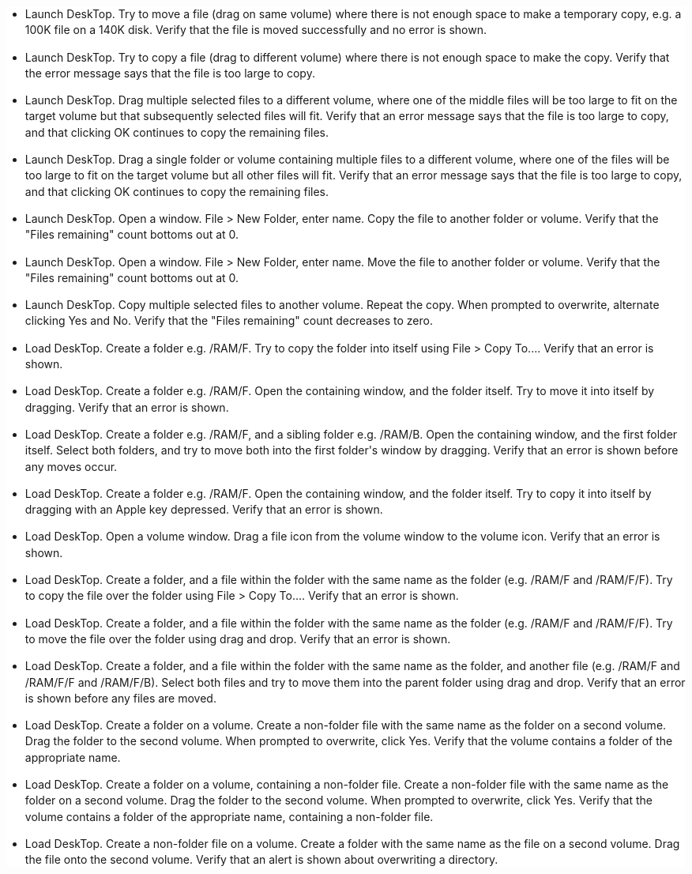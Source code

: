 * Launch DeskTop. Try to move a file (drag on same volume) where there is not enough space to make a temporary copy, e.g. a 100K file on a 140K disk. Verify that the file is moved successfully and no error is shown.
* Launch DeskTop. Try to copy a file (drag to different volume) where there is not enough space to make the copy. Verify that the error message says that the file is too large to copy.
* Launch DeskTop. Drag multiple selected files to a different volume, where one of the middle files will be too large to fit on the target volume but that subsequently selected files will fit. Verify that an error message says that the file is too large to copy, and that clicking OK continues to copy the remaining files.
* Launch DeskTop. Drag a single folder or volume containing multiple files to a different volume, where one of the files will be too large to fit on the target volume but all other files will fit. Verify that an error message says that the file is too large to copy, and that clicking OK continues to copy the remaining files.

* Launch DeskTop. Open a window. File > New Folder, enter name. Copy the file to another folder or volume. Verify that the "Files remaining" count bottoms out at 0.
* Launch DeskTop. Open a window. File > New Folder, enter name. Move the file to another folder or volume. Verify that the "Files remaining" count bottoms out at 0.
* Launch DeskTop. Copy multiple selected files to another volume. Repeat the copy. When prompted to overwrite, alternate clicking Yes and No. Verify that the "Files remaining" count decreases to zero.

* Load DeskTop. Create a folder e.g. /RAM/F. Try to copy the folder into itself using File > Copy To.... Verify that an error is shown.
* Load DeskTop. Create a folder e.g. /RAM/F. Open the containing window, and the folder itself. Try to move it into itself by dragging. Verify that an error is shown.
* Load DeskTop. Create a folder e.g. /RAM/F, and a sibling folder e.g. /RAM/B. Open the containing window, and the first folder itself. Select both folders, and try to move both into the first folder's window by dragging. Verify that an error is shown before any moves occur.
* Load DeskTop. Create a folder e.g. /RAM/F. Open the containing window, and the folder itself. Try to copy it into itself by dragging with an Apple key depressed. Verify that an error is shown.
* Load DeskTop. Open a volume window. Drag a file icon from the volume window to the volume icon. Verify that an error is shown.
* Load DeskTop. Create a folder, and a file within the folder with the same name as the folder (e.g. /RAM/F and /RAM/F/F). Try to copy the file over the folder using File > Copy To.... Verify that an error is shown.
* Load DeskTop. Create a folder, and a file within the folder with the same name as the folder (e.g. /RAM/F and /RAM/F/F). Try to move the file over the folder using drag and drop. Verify that an error is shown.
* Load DeskTop. Create a folder, and a file within the folder with the same name as the folder, and another file (e.g. /RAM/F and /RAM/F/F and /RAM/F/B). Select both files and try to move them into the parent folder using drag and drop. Verify that an error is shown before any files are moved.

* Load DeskTop. Create a folder on a volume. Create a non-folder file with the same name as the folder on a second volume. Drag the folder to the second volume. When prompted to overwrite, click Yes. Verify that the volume contains a folder of the appropriate name.
* Load DeskTop. Create a folder on a volume, containing a non-folder file. Create a non-folder file with the same name as the folder on a second volume. Drag the folder to the second volume. When prompted to overwrite, click Yes. Verify that the volume contains a folder of the appropriate name, containing a non-folder file.
* Load DeskTop. Create a non-folder file on a volume. Create a folder with the same name as the file on a second volume. Drag the file onto the second volume. Verify that an alert is shown about overwriting a directory.
